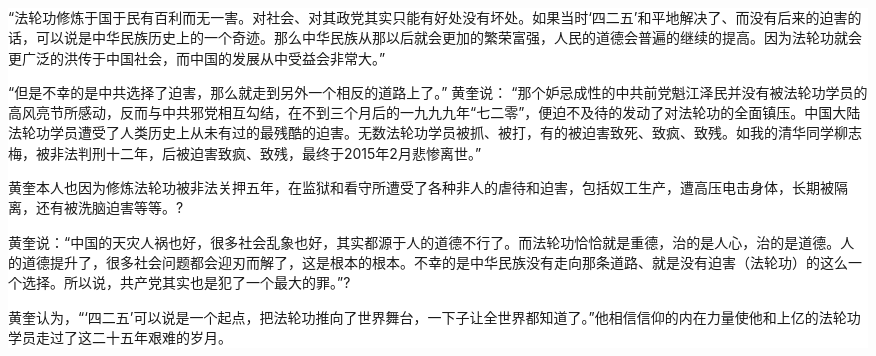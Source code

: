 <p><span style="font-weight: 400;">“</span><span style="font-weight: 400;">法轮功修炼于</span><span style="font-weight: 400;">国于民</span><span style="font-weight: 400;">有百利而无一害</span><span style="font-weight: 400;">。</span><span style="font-weight: 400;">对社会</span><span style="font-weight: 400;">、</span><span style="font-weight: 400;">对</span><span style="font-weight: 400;">其</span><span style="font-weight: 400;">政党其实只能有好处没有坏处</span><span style="font-weight: 400;">。</span><span style="font-weight: 400;">如果当时</span><span style="font-weight: 400;">‘</span><span style="font-weight: 400;">四二五</span><span style="font-weight: 400;">’</span><span style="font-weight: 400;">和平地解决了</span><span style="font-weight: 400;">、</span><span style="font-weight: 400;">而没有后来的迫害的话</span><span style="font-weight: 400;">，</span><span style="font-weight: 400;">可以说是中华民族历史上的一个奇迹</span><span style="font-weight: 400;">。</span><span style="font-weight: 400;">那么中华民族从那以后就会更加的繁荣富强</span><span style="font-weight: 400;">，</span><span style="font-weight: 400;">人民的道德会普遍的继续的提高</span><span style="font-weight: 400;">。</span><span style="font-weight: 400;">因为法轮功就会更广泛的</span><span style="font-weight: 400;">洪传</span><span style="font-weight: 400;">于中国社会</span><span style="font-weight: 400;">，</span><span style="font-weight: 400;">而中国的发展从中受益会非常大</span><span style="font-weight: 400;">。”</span></p>
<p><span style="font-weight: 400;">“</span><span style="font-weight: 400;">但是不幸的是中共选择了迫害</span><span style="font-weight: 400;">，</span><span style="font-weight: 400;">那么就走到另外一个相反的道路上了</span><span style="font-weight: 400;">。” </span>黄奎<span style="font-weight: 400;">说： “那个妒忌成性的中共前党魁江泽民并没有被法轮功学员的高风亮节所感动，反而与中共邪党相互勾结，在不到三个月后的一九九九年“七二零”，便迫不及待的发动了对法轮功的全面镇压。中国大陆法轮功学员遭受了人类历史上从未有过的最残酷的迫害。无数法轮功学员被抓、被打，有的被迫害致死、致疯、致残。如我的清华同学柳志梅，被非法判刑十二年，后被迫害致疯、致残，最终于2015年2月悲惨离世。”</span></p>
<p><span style="font-weight: 400;">黄奎</span><span style="font-weight: 400;">本人也因为修炼法轮功被非法关押五年</span><span style="font-weight: 400;">，</span><span style="font-weight: 400;">在监狱和看守所遭受了各种非人的虐待和迫害</span><span style="font-weight: 400;">，</span><span style="font-weight: 400;">包括奴工生产</span><span style="font-weight: 400;">，遭高压</span><span style="font-weight: 400;">电</span><span style="font-weight: 400;">击身体，</span><span style="font-weight: 400;">长期</span><span style="font-weight: 400;">被</span><span style="font-weight: 400;">隔离</span><span style="font-weight: 400;">，</span><span style="font-weight: 400;">还有</span><span style="font-weight: 400;">被</span><span style="font-weight: 400;">洗脑迫害等等</span><span style="font-weight: 400;">。</span><span style="font-weight: 400;">?</span></p>
<p><span style="font-weight: 400;">黄奎</span><span style="font-weight: 400;">说：“</span><span style="font-weight: 400;">中国的天灾人祸也好</span><span style="font-weight: 400;">，</span><span style="font-weight: 400;">很多社会乱象也好</span><span style="font-weight: 400;">，</span><span style="font-weight: 400;">其实都源于人的道德不行了</span><span style="font-weight: 400;">。</span><span style="font-weight: 400;">而法轮功恰恰就是重</span><span style="font-weight: 400;">德，</span><span style="font-weight: 400;">治的是人心</span><span style="font-weight: 400;">，</span><span style="font-weight: 400;">治的是道德</span><span style="font-weight: 400;">。</span><span style="font-weight: 400;">人的道德提升了</span><span style="font-weight: 400;">，</span><span style="font-weight: 400;">很多社会问题都会迎刃而解了</span><span style="font-weight: 400;">，</span><span style="font-weight: 400;">这是根本的根本</span><span style="font-weight: 400;">。</span><span style="font-weight: 400;">不幸的是中华民族没有走向那条道路</span><span style="font-weight: 400;">、就是</span><span style="font-weight: 400;">没有迫害</span><span style="font-weight: 400;">（法轮功）</span><span style="font-weight: 400;">的这么一个选择</span><span style="font-weight: 400;">。</span><span style="font-weight: 400;">所以说</span><span style="font-weight: 400;">，</span><span style="font-weight: 400;">共产党其实也是犯了一个最大的罪</span><span style="font-weight: 400;">。”</span><span style="font-weight: 400;">?</span></p>
<p><span style="font-weight: 400;">黄奎</span><span style="font-weight: 400;">认为，“‘四二五’</span><span style="font-weight: 400;">可以说是一个起点</span><span style="font-weight: 400;">，</span><span style="font-weight: 400;">把法轮功推向了世界舞台</span><span style="font-weight: 400;">，</span><span style="font-weight: 400;">一下子</span><span style="font-weight: 400;">让</span><span style="font-weight: 400;">全世界都知道了</span><span style="font-weight: 400;">。”他相信</span><span style="font-weight: 400;">信仰</span><span style="font-weight: 400;">的内在</span><span style="font-weight: 400;">力量</span><span style="font-weight: 400;">使他和上亿的法轮功学员</span><span style="font-weight: 400;">走过了这二十五年艰难的岁月</span><span style="font-weight: 400;">。</span></p>